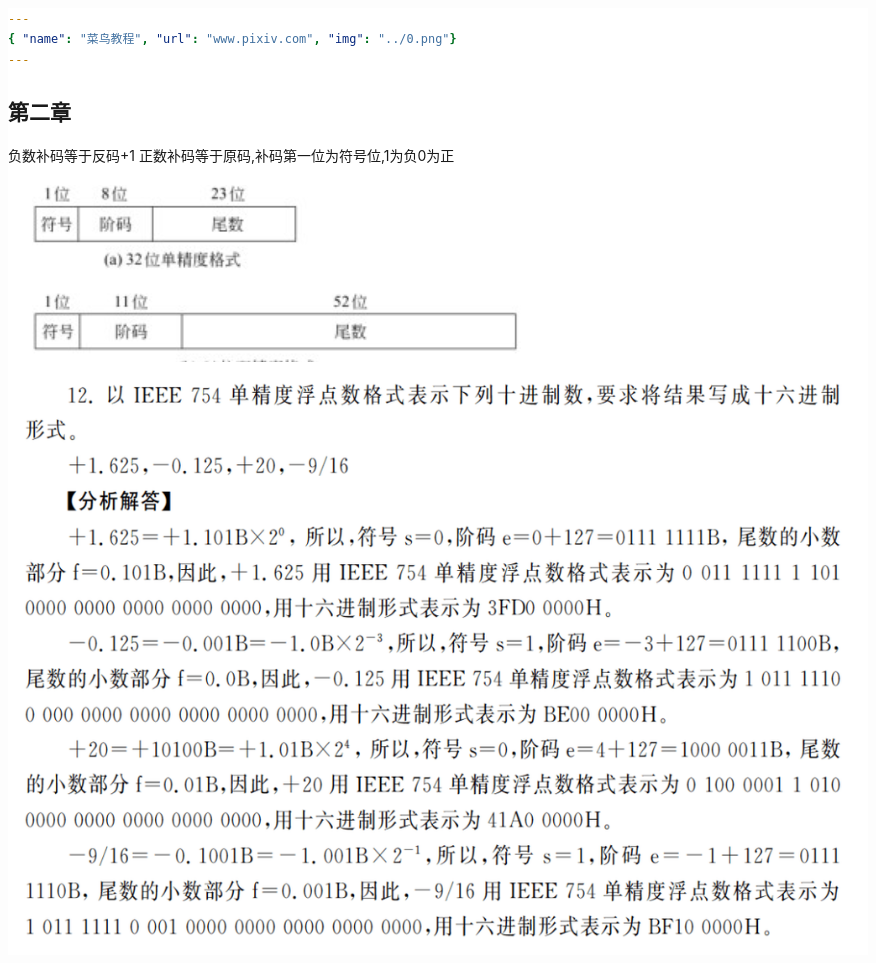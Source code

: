 ```yaml
---
{ "name": "菜鸟教程", "url": "www.pixiv.com", "img": "../0.png"}
---
```


## 第二章

负数补码等于反码+1 正数补码等于原码,补码第一位为符号位,1为负0为正

![image.png](assets/image-20220617220125-1dv2biu.png)

![image.png](assets/image-20220617220156-ryd93gs.png)
